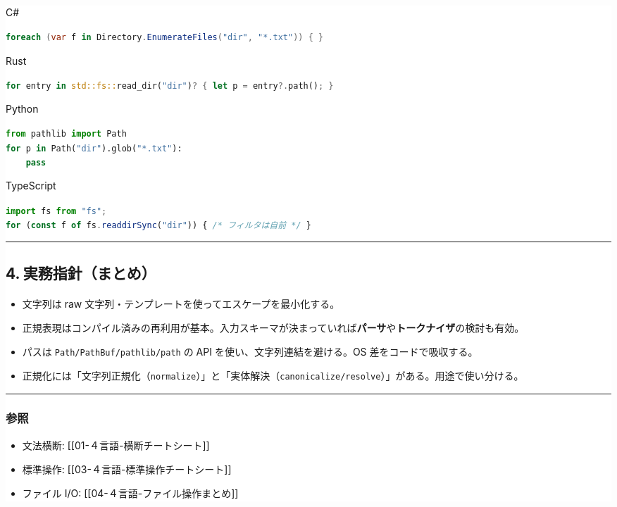 C#

```csharp
foreach (var f in Directory.EnumerateFiles("dir", "*.txt")) { }
```

Rust

```rust
for entry in std::fs::read_dir("dir")? { let p = entry?.path(); }
```

Python

```python
from pathlib import Path
for p in Path("dir").glob("*.txt"):
    pass
```

TypeScript

```ts
import fs from "fs";
for (const f of fs.readdirSync("dir")) { /* フィルタは自前 */ }
```

---

## 4. 実務指針（まとめ）

- 文字列は raw 文字列・テンプレートを使ってエスケープを最小化する。
    
- 正規表現はコンパイル済みの再利用が基本。入力スキーマが決まっていれば**パーサ**や**トークナイザ**の検討も有効。
    
- パスは `Path/PathBuf/pathlib/path` の API を使い、文字列連結を避ける。OS 差をコードで吸収する。
    
- 正規化には「文字列正規化（`normalize`）」と「実体解決（`canonicalize/resolve`）」がある。用途で使い分ける。
    

---

### 参照

- 文法横断: [[01-４言語-横断チートシート]]
    
- 標準操作: [[03-４言語-標準操作チートシート]]
    
- ファイル I/O: [[04-４言語-ファイル操作まとめ]]